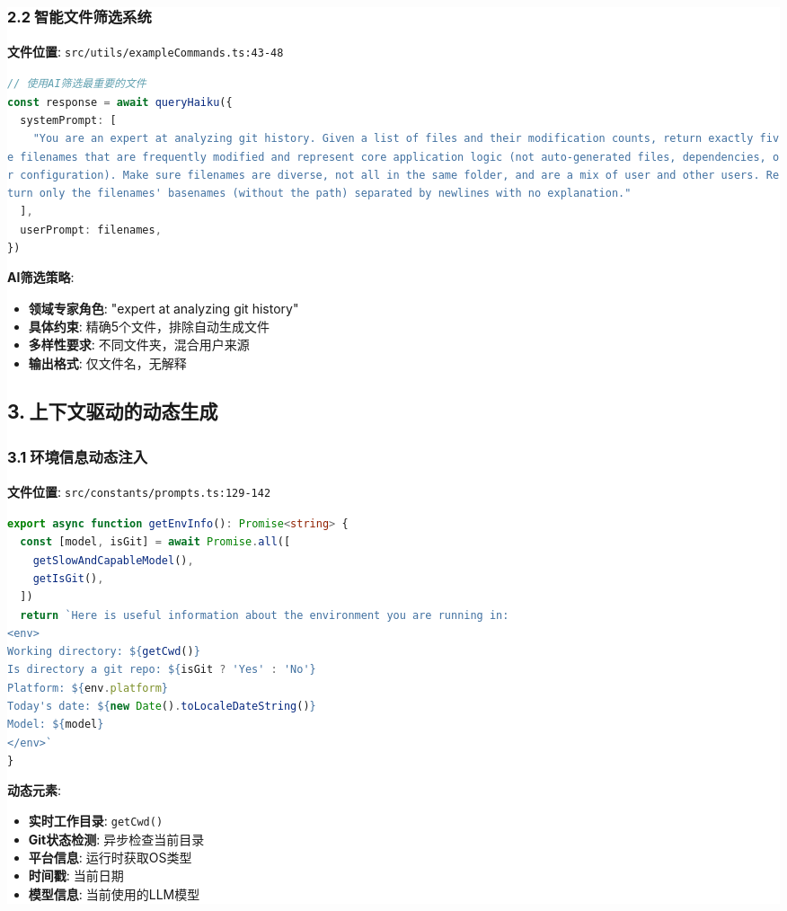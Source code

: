 ### 2.2 智能文件筛选系统
**文件位置**: `src/utils/exampleCommands.ts:43-48`

```typescript
// 使用AI筛选最重要的文件
const response = await queryHaiku({
  systemPrompt: [
    "You are an expert at analyzing git history. Given a list of files and their modification counts, return exactly five filenames that are frequently modified and represent core application logic (not auto-generated files, dependencies, or configuration). Make sure filenames are diverse, not all in the same folder, and are a mix of user and other users. Return only the filenames' basenames (without the path) separated by newlines with no explanation."
  ],
  userPrompt: filenames,
})
```

**AI筛选策略**:
- **领域专家角色**: "expert at analyzing git history"
- **具体约束**: 精确5个文件，排除自动生成文件
- **多样性要求**: 不同文件夹，混合用户来源
- **输出格式**: 仅文件名，无解释

## 3. 上下文驱动的动态生成

### 3.1 环境信息动态注入
**文件位置**: `src/constants/prompts.ts:129-142`

```typescript
export async function getEnvInfo(): Promise<string> {
  const [model, isGit] = await Promise.all([
    getSlowAndCapableModel(),
    getIsGit(),
  ])
  return `Here is useful information about the environment you are running in:
<env>
Working directory: ${getCwd()}
Is directory a git repo: ${isGit ? 'Yes' : 'No'}
Platform: ${env.platform}
Today's date: ${new Date().toLocaleDateString()}
Model: ${model}
</env>`
}
```

**动态元素**:
- **实时工作目录**: `getCwd()`
- **Git状态检测**: 异步检查当前目录
- **平台信息**: 运行时获取OS类型
- **时间戳**: 当前日期
- **模型信息**: 当前使用的LLM模型
